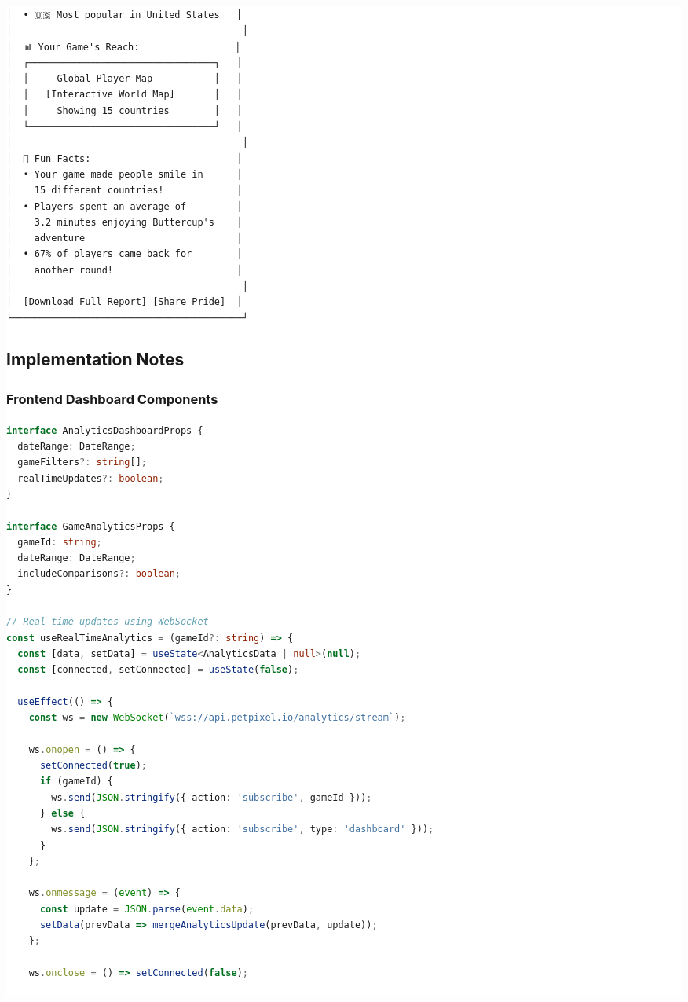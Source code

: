 ```
│  • 🇺🇸 Most popular in United States   │
│                                         │
│  📊 Your Game's Reach:                 │
│  ┌─────────────────────────────────┐   │
│  │     Global Player Map           │   │
│  │   [Interactive World Map]       │   │
│  │     Showing 15 countries        │   │
│  └─────────────────────────────────┘   │
│                                         │
│  🎯 Fun Facts:                          │
│  • Your game made people smile in      │
│    15 different countries!             │
│  • Players spent an average of         │
│    3.2 minutes enjoying Buttercup's    │
│    adventure                           │
│  • 67% of players came back for        │
│    another round!                      │
│                                         │
│  [Download Full Report] [Share Pride]  │
└─────────────────────────────────────────┘
```

## Implementation Notes

### Frontend Dashboard Components
```typescript
interface AnalyticsDashboardProps {
  dateRange: DateRange;
  gameFilters?: string[];
  realTimeUpdates?: boolean;
}

interface GameAnalyticsProps {
  gameId: string;
  dateRange: DateRange;
  includeComparisons?: boolean;
}

// Real-time updates using WebSocket
const useRealTimeAnalytics = (gameId?: string) => {
  const [data, setData] = useState<AnalyticsData | null>(null);
  const [connected, setConnected] = useState(false);
  
  useEffect(() => {
    const ws = new WebSocket(`wss://api.petpixel.io/analytics/stream`);
    
    ws.onopen = () => {
      setConnected(true);
      if (gameId) {
        ws.send(JSON.stringify({ action: 'subscribe', gameId }));
      } else {
        ws.send(JSON.stringify({ action: 'subscribe', type: 'dashboard' }));
      }
    };
    
    ws.onmessage = (event) => {
      const update = JSON.parse(event.data);
      setData(prevData => mergeAnalyticsUpdate(prevData, update));
    };
    
    ws.onclose = () => setConnected(false);
    
```